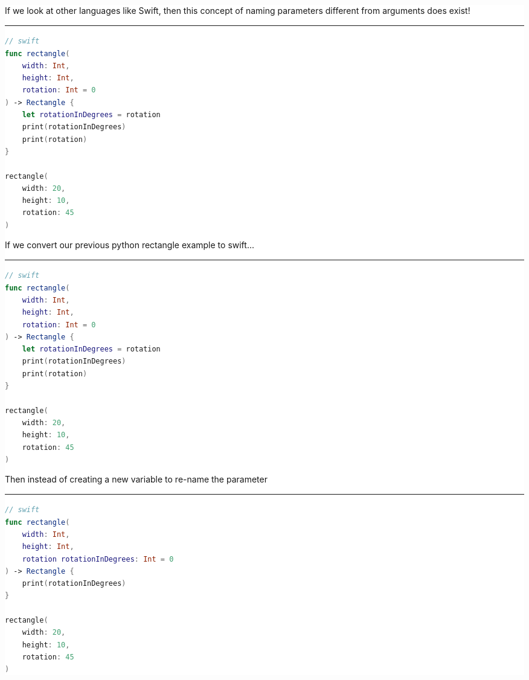 If we look at other languages like Swift, then this concept of naming parameters different from arguments does exist!

------

```swift [1]
// swift
func rectangle(
    width: Int,
    height: Int,
    rotation: Int = 0
) -> Rectangle {
    let rotationInDegrees = rotation
    print(rotationInDegrees)
    print(rotation)
}

rectangle(
    width: 20,
    height: 10,
    rotation: 45
)
```


If we convert our previous python rectangle example to swift...

------

```swift [7]
// swift
func rectangle(
    width: Int,
    height: Int,
    rotation: Int = 0
) -> Rectangle {
    let rotationInDegrees = rotation
    print(rotationInDegrees)
    print(rotation)
}

rectangle(
    width: 20,
    height: 10,
    rotation: 45
)
```


Then instead of creating a new variable to re-name the parameter

------

```swift [5,7]
// swift
func rectangle(
    width: Int,
    height: Int,
    rotation rotationInDegrees: Int = 0
) -> Rectangle {
    print(rotationInDegrees)
}

rectangle(
    width: 20,
    height: 10,
    rotation: 45
)
```